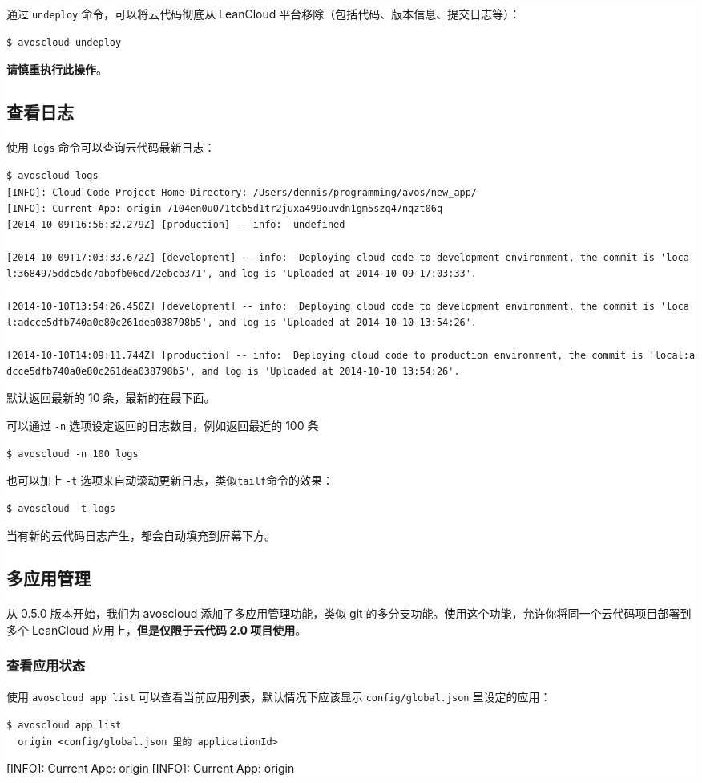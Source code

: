 通过 `undeploy` 命令，可以将云代码彻底从 LeanCloud 平台移除（包括代码、版本信息、提交日志等）：

```
$ avoscloud undeploy
```

**请慎重执行此操作**。

## 查看日志

使用 `logs` 命令可以查询云代码最新日志：

```
$ avoscloud logs
[INFO]: Cloud Code Project Home Directory: /Users/dennis/programming/avos/new_app/
[INFO]: Current App: origin 7104en0u071tcb5d1tr2juxa499ouvdn1gm5szq47nqzt06q
[2014-10-09T16:56:32.279Z] [production] -- info:  undefined

[2014-10-09T17:03:33.672Z] [development] -- info:  Deploying cloud code to development environment, the commit is 'local:3684975ddc5dc7abbfb06ed72ebcb371', and log is 'Uploaded at 2014-10-09 17:03:33'.

[2014-10-10T13:54:26.450Z] [development] -- info:  Deploying cloud code to development environment, the commit is 'local:adcce5dfb740a0e80c261dea038798b5', and log is 'Uploaded at 2014-10-10 13:54:26'.

[2014-10-10T14:09:11.744Z] [production] -- info:  Deploying cloud code to production environment, the commit is 'local:adcce5dfb740a0e80c261dea038798b5', and log is 'Uploaded at 2014-10-10 13:54:26'.
```

默认返回最新的 10 条，最新的在最下面。

可以通过 `-n` 选项设定返回的日志数目，例如返回最近的 100 条

```
$ avoscloud -n 100 logs
```

也可以加上 `-t` 选项来自动滚动更新日志，类似`tailf`命令的效果：

```
$ avoscloud -t logs
```

当有新的云代码日志产生，都会自动填充到屏幕下方。


## 多应用管理

从 0.5.0 版本开始，我们为 avoscloud 添加了多应用管理功能，类似 git 的多分支功能。使用这个功能，允许你将同一个云代码项目部署到多个 LeanCloud 应用上，**但是仅限于云代码 2.0 项目使用**。

### 查看应用状态

使用 `avoscloud app list` 可以查看当前应用列表，默认情况下应该显示 `config/global.json` 里设定的应用：

```
$ avoscloud app list
  origin <config/global.json 里的 applicationId>
```


[INFO]: Current App: origin <app id>
[INFO]: Current App: origin <app id>